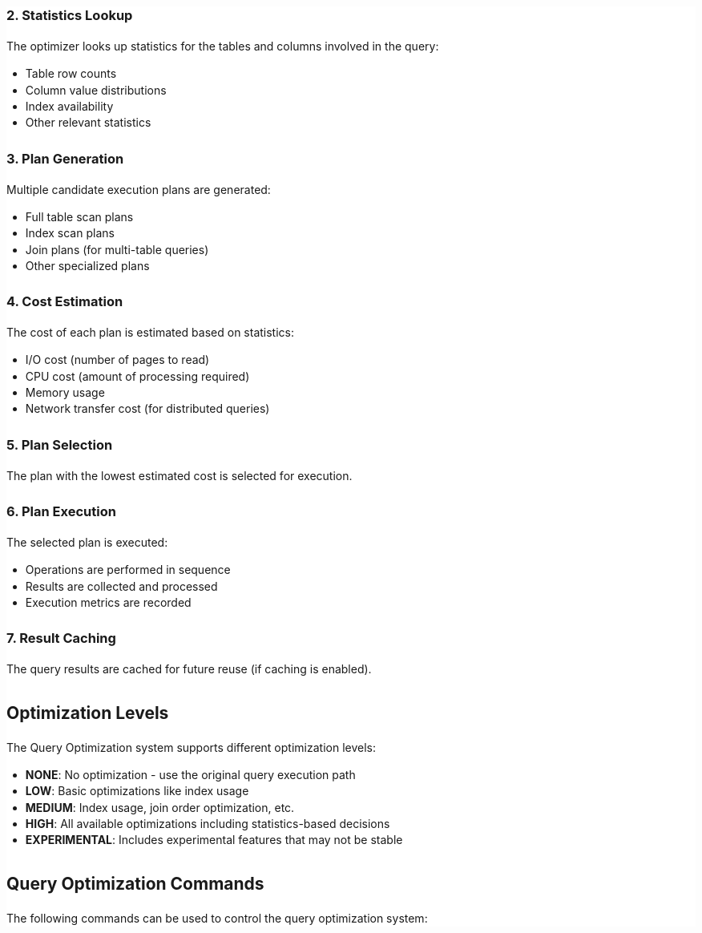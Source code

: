 ### 2. Statistics Lookup

The optimizer looks up statistics for the tables and columns involved in the query:
- Table row counts
- Column value distributions
- Index availability
- Other relevant statistics

### 3. Plan Generation

Multiple candidate execution plans are generated:
- Full table scan plans
- Index scan plans
- Join plans (for multi-table queries)
- Other specialized plans

### 4. Cost Estimation

The cost of each plan is estimated based on statistics:
- I/O cost (number of pages to read)
- CPU cost (amount of processing required)
- Memory usage
- Network transfer cost (for distributed queries)

### 5. Plan Selection

The plan with the lowest estimated cost is selected for execution.

### 6. Plan Execution

The selected plan is executed:
- Operations are performed in sequence
- Results are collected and processed
- Execution metrics are recorded

### 7. Result Caching

The query results are cached for future reuse (if caching is enabled).

## Optimization Levels

The Query Optimization system supports different optimization levels:

- **NONE**: No optimization - use the original query execution path
- **LOW**: Basic optimizations like index usage
- **MEDIUM**: Index usage, join order optimization, etc.
- **HIGH**: All available optimizations including statistics-based decisions
- **EXPERIMENTAL**: Includes experimental features that may not be stable

## Query Optimization Commands

The following commands can be used to control the query optimization system:
